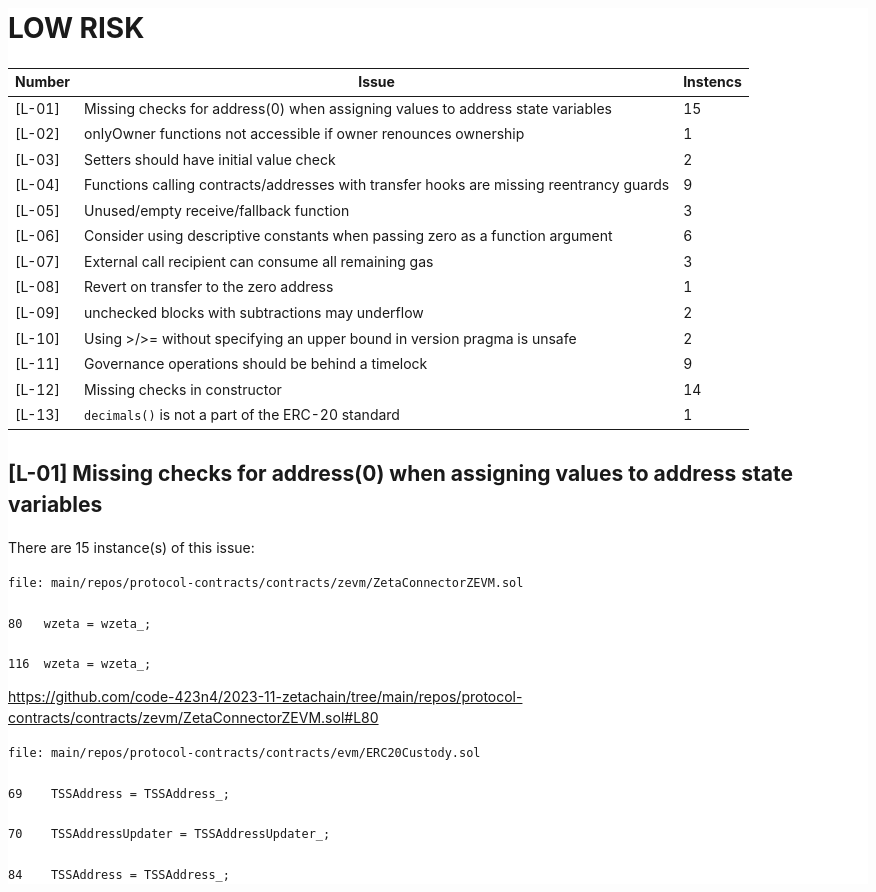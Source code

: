 
# LOW RISK

| Number | Issue | Instencs |
|--------|-------|----------|
|[L-01]| Missing checks for address(0) when assigning values to address state variables  | 15 |
|[L-02]| onlyOwner functions not accessible if owner renounces ownership  | 1 |
|[L-03]| Setters should have initial value check  | 2 |
|[L-04]| Functions calling contracts/addresses with transfer hooks are missing reentrancy guards  | 9 |
|[L-05]| Unused/empty receive/fallback function  | 3 |
|[L-06]| Consider using descriptive constants when passing zero as a function argument  | 6 |
|[L-07]| External call recipient can consume all remaining gas  | 3 |
|[L-08]| Revert on transfer to the zero address  | 1 |
|[L-09]| unchecked blocks with subtractions may underflow  | 2 |
|[L-10]| Using >/>= without specifying an upper bound in version pragma is unsafe  | 2 |
|[L-11]| Governance operations should be behind a timelock  | 9 |
|[L-12]| Missing checks in constructor  | 14 |
|[L-13]| `decimals()` is not a part of the ERC-20 standard  | 1 |


## [L-01] Missing checks for address(0) when assigning values to address state variables

There are 15 instance(s) of this issue:

```solidity
file: main/repos/protocol-contracts/contracts/zevm/ZetaConnectorZEVM.sol

80   wzeta = wzeta_;

116  wzeta = wzeta_;

```
https://github.com/code-423n4/2023-11-zetachain/tree/main/repos/protocol-contracts/contracts/zevm/ZetaConnectorZEVM.sol#L80

```solidity
file: main/repos/protocol-contracts/contracts/evm/ERC20Custody.sol

69    TSSAddress = TSSAddress_;

70    TSSAddressUpdater = TSSAddressUpdater_;

84    TSSAddress = TSSAddress_;

```
